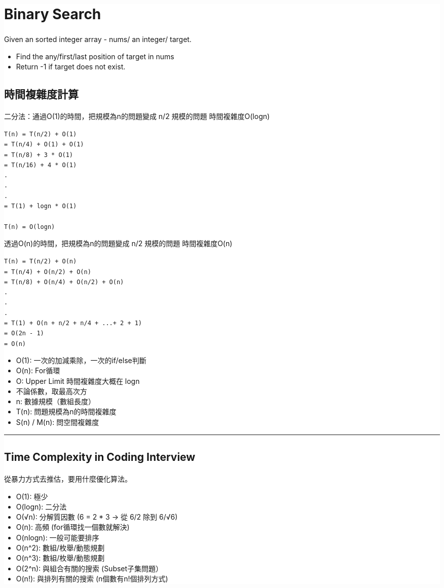 # Binary Search
Given an sorted integer array - nums/ an integer/ target.
- Find the any/first/last position of target in nums
- Return -1 if target does not exist.

## 時間複雜度計算

二分法：通過O(1)的時間，把規模為n的問題變成 n/2 規模的問題
時間複雜度O(logn)

```
T(n) = T(n/2) + O(1)
= T(n/4) + O(1) + O(1)
= T(n/8) + 3 * O(1)
= T(n/16) + 4 * O(1)
.
.
.
= T(1) + logn * O(1)

T(n) = O(logn)
```

透過O(n)的時間，把規模為n的問題變成 n/2 規模的問題
時間複雜度O(n)

```
T(n) = T(n/2) + O(n)
= T(n/4) + O(n/2) + O(n)
= T(n/8) + O(n/4) + O(n/2) + O(n)
.
.
.
= T(1) + O(n + n/2 + n/4 + ...+ 2 + 1)
= O(2n - 1)
= O(n)
```


- O(1): 一次的加減乘除，一次的if/else判斷
- O(n): For循環
- O: Upper Limit 時間複雜度大概在 logn
- 不論係數，取最高次方
- n: 數據規模（數組長度）
- T(n): 問題規模為n的時間複雜度
- S(n) / M(n): 問空間複雜度

***

## Time Complexity in Coding Interview
從暴力方式去推估，要用什麼優化算法。
- O(1): 極少
- O(logn): 二分法
- O(√n): 分解質因數 (6 = 2 * 3 -> 從 6/2 除到 6/√6)
- O(n): 高頻 (for循環找一個數就解決)
- O(nlogn): 一般可能要排序
- O(n^2): 數組/枚舉/動態規劃
- O(n^3): 數組/枚舉/動態規劃
- O(2^n): 與組合有關的搜索 (Subset子集問題）
- O(n!): 與排列有關的搜索 (n個數有n!個排列方式)
